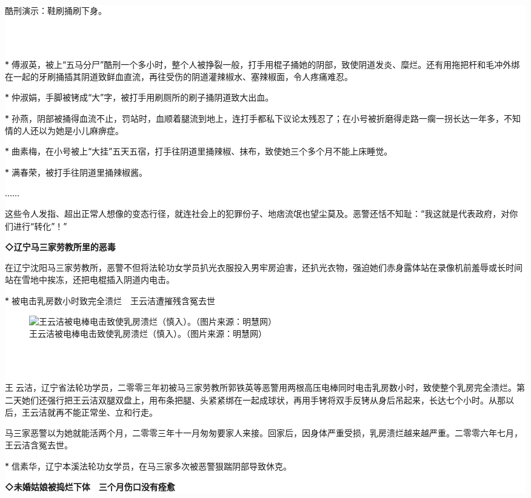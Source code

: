    酷刑演示：鞋刷捅刷下身。
  </figcaption><br/>
 </figure><br/>
 <p>
  * 傅淑英，被上“五马分尸”酷刑一个多小时，整个人被挣裂一般，打手用棍子捅她的阴部，致使阴道发炎、糜烂。还有用拖把杆和毛冲外绑在一起的牙刷捅插其阴道致鲜血直流，再往受伤的阴道灌辣椒水、塞辣椒面，令人疼痛难忍。
 </p>
 <p>
  * 仲淑娟，手脚被铐成“大”字，被打手用刷厕所的刷子捅阴道致大出血。
 </p>
 <p>
  * 孙燕，阴部被捅得血流不止，罚站时，血顺着腿流到地上，连打手都私下议论太残忍了；在小号被折磨得走路一瘸一拐长达一年多，不知情的人还以为她是小儿麻痹症。
 </p>
 <p>
  * 曲素梅，在小号被上“大挂”五天五宿，打手往阴道里捅辣椒、抹布，致使她三个多个月不能上床睡觉。
 </p>
 <p>
  * 满春荣，被打手往阴道里捅辣椒酱。
 </p>
 <p>
  ……
 </p>
 <p>
  这些令人发指、超出正常人想像的变态行径，就连社会上的犯罪份子、地痞流氓也望尘莫及。恶警还恬不知耻：“我这就是代表政府，对你们进行“转化”！”
 </p>
 <p>
  <b>
   ◇辽宁马三家劳教所里的恶毒
  </b>
 </p>
 <p>
  在辽宁沈阳马三家劳教所，恶警不但将法轮功女学员扒光衣服投入男牢房迫害，还扒光衣物，强迫她们赤身露体站在录像机前羞辱或长时间站在雪地中挨冻，还把电棍插入阴道内电击。
 </p>
 <p>
  * 被电击乳房数小时致完全溃烂　王云洁遭摧残含冤去世
 </p>
 <figure aria-describedby="caption-attachment-7297848" class="wp-caption aligncenter" id="attachment_7297848" style="width: 600px">
  <ok href=" https://i.epochtimes.com/assets/uploads/2013/03/1303051014362436-600x450.jpg" rel="noreferrer noopener" target="_blank">
   <img alt="王云洁被电棒电击致使乳房溃烂（慎入）。（图片来源：明慧网）" class="size-large wp-image-7297848" src="https://i.epochtimes.com/assets/uploads/2013/03/1303051014362436-600x450.jpg" title="王云洁被电棒电击致使乳房溃烂（慎入）。（图片来源：明慧网）"/>
  </ok>
  <br/><figcaption class="wp-caption-text" id="caption-attachment-7297848">
   王云洁被电棒电击致使乳房溃烂（慎入）。（图片来源：明慧网）
  </figcaption><br/>
 </figure><br/>
 <p>
  王 云洁，辽宁省法轮功学员，二零零三年初被马三家劳教所郭铁英等恶警用两根高压电棒同时电击乳房数小时，致使整个乳房完全溃烂。第二天她们还强行把王云洁双腿双盘上，用布条把腿、头紧紧绑在一起成球状，再用手铐将双手反铐从身后吊起来，长达七个小时。从那以后，王云洁就再不能正常坐、立和行走。
 </p>
 <p>
  马三家恶警以为她就能活两个月，二零零三年十一月匆匆要家人来接。回家后，因身体严重受损，乳房溃烂越来越严重。二零零六年七月，王云洁含冤去世。
 </p>
 <p>
  * 信素华，辽宁本溪法轮功女学员，在马三家多次被恶警狠踹阴部导致休克。
 </p>
 <p>
  <b>
   ◇未婚姑娘被捣烂下体　三个月伤口没有痊愈
  </b>
 </p>
 <p>